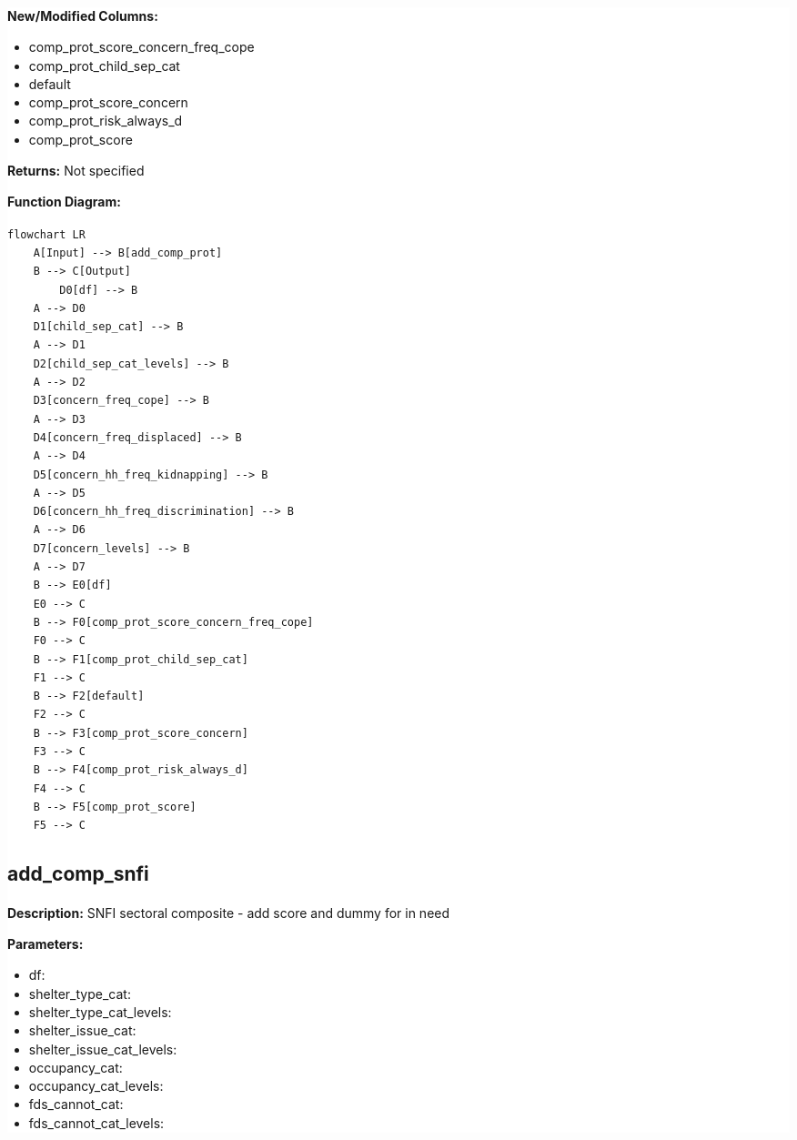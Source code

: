 **New/Modified Columns:**
- comp_prot_score_concern_freq_cope
- comp_prot_child_sep_cat
- default
- comp_prot_score_concern
- comp_prot_risk_always_d
- comp_prot_score

**Returns:** Not specified

**Function Diagram:**


```mermaid
flowchart LR
    A[Input] --> B[add_comp_prot]
    B --> C[Output]
        D0[df] --> B
    A --> D0
    D1[child_sep_cat] --> B
    A --> D1
    D2[child_sep_cat_levels] --> B
    A --> D2
    D3[concern_freq_cope] --> B
    A --> D3
    D4[concern_freq_displaced] --> B
    A --> D4
    D5[concern_hh_freq_kidnapping] --> B
    A --> D5
    D6[concern_hh_freq_discrimination] --> B
    A --> D6
    D7[concern_levels] --> B
    A --> D7
    B --> E0[df]
    E0 --> C
    B --> F0[comp_prot_score_concern_freq_cope]
    F0 --> C
    B --> F1[comp_prot_child_sep_cat]
    F1 --> C
    B --> F2[default]
    F2 --> C
    B --> F3[comp_prot_score_concern]
    F3 --> C
    B --> F4[comp_prot_risk_always_d]
    F4 --> C
    B --> F5[comp_prot_score]
    F5 --> C
```

## add_comp_snfi

**Description:** SNFI sectoral composite - add score and dummy for in need

**Parameters:**
- df: 
- shelter_type_cat: 
- shelter_type_cat_levels: 
- shelter_issue_cat: 
- shelter_issue_cat_levels: 
- occupancy_cat: 
- occupancy_cat_levels: 
- fds_cannot_cat: 
- fds_cannot_cat_levels: 
